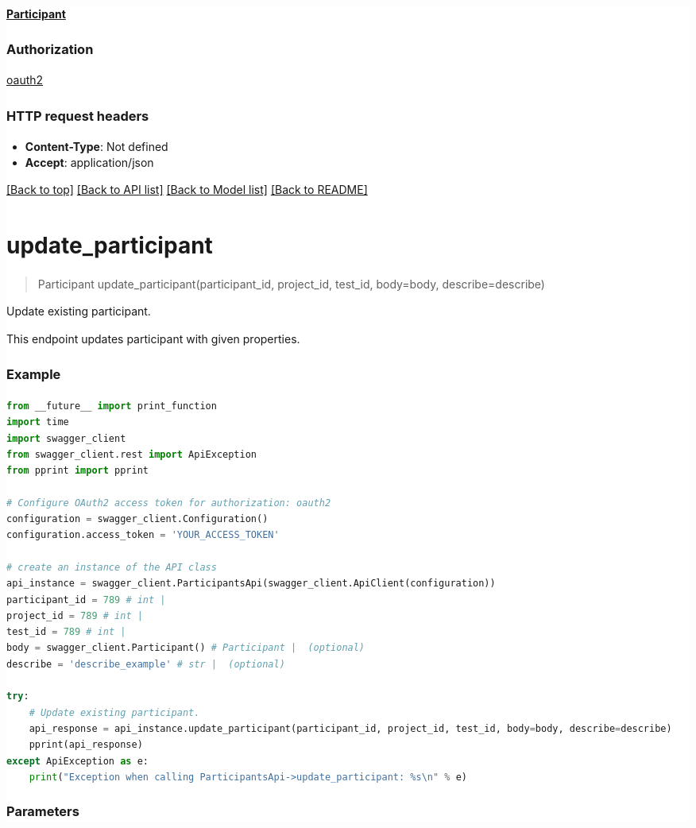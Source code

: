 [**Participant**](Participant.md)

### Authorization

[oauth2](../README.md#oauth2)

### HTTP request headers

 - **Content-Type**: Not defined
 - **Accept**: application/json

[[Back to top]](#) [[Back to API list]](../README.md#documentation-for-api-endpoints) [[Back to Model list]](../README.md#documentation-for-models) [[Back to README]](../README.md)

# **update_participant**
> Participant update_participant(participant_id, project_id, test_id, body=body, describe=describe)

Update existing participant.

This endpoint updates participant with given properties.

### Example
```python
from __future__ import print_function
import time
import swagger_client
from swagger_client.rest import ApiException
from pprint import pprint

# Configure OAuth2 access token for authorization: oauth2
configuration = swagger_client.Configuration()
configuration.access_token = 'YOUR_ACCESS_TOKEN'

# create an instance of the API class
api_instance = swagger_client.ParticipantsApi(swagger_client.ApiClient(configuration))
participant_id = 789 # int | 
project_id = 789 # int | 
test_id = 789 # int | 
body = swagger_client.Participant() # Participant |  (optional)
describe = 'describe_example' # str |  (optional)

try:
    # Update existing participant.
    api_response = api_instance.update_participant(participant_id, project_id, test_id, body=body, describe=describe)
    pprint(api_response)
except ApiException as e:
    print("Exception when calling ParticipantsApi->update_participant: %s\n" % e)
```

### Parameters
